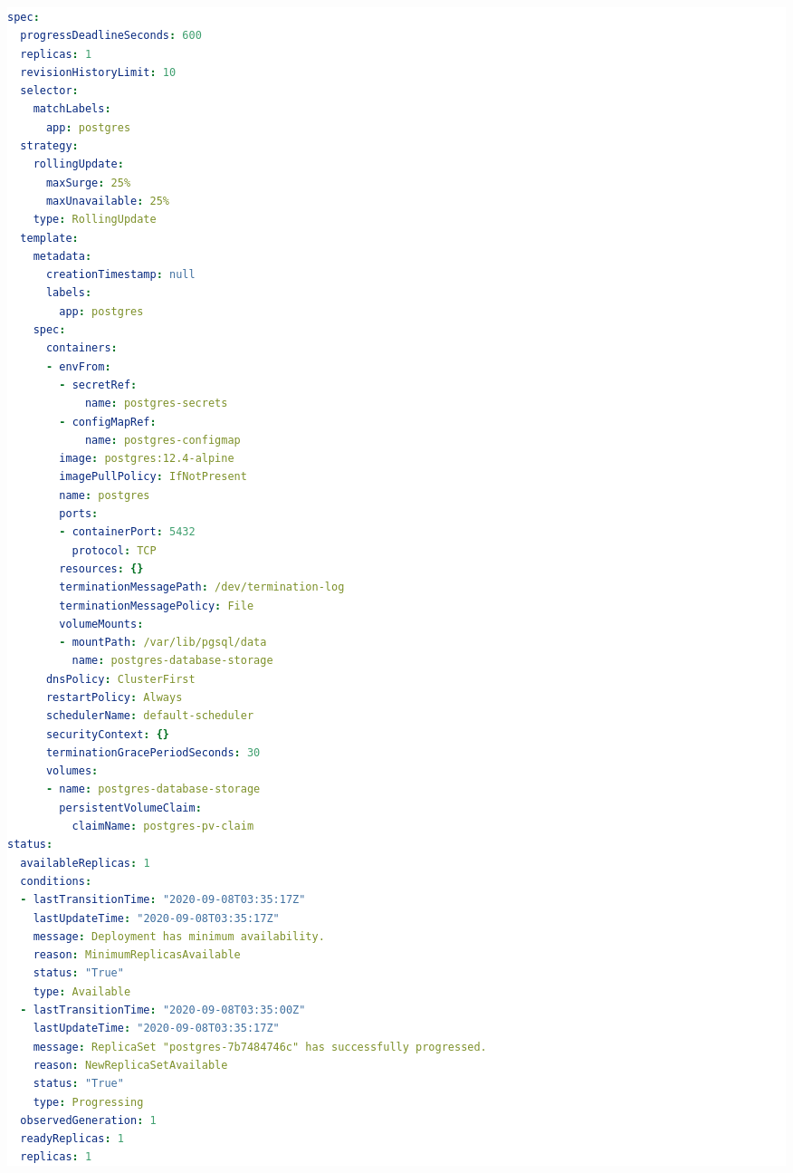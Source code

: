 ```yaml
spec:
  progressDeadlineSeconds: 600
  replicas: 1
  revisionHistoryLimit: 10
  selector:
    matchLabels:
      app: postgres
  strategy:
    rollingUpdate:
      maxSurge: 25%
      maxUnavailable: 25%
    type: RollingUpdate
  template:
    metadata:
      creationTimestamp: null
      labels:
        app: postgres
    spec:
      containers:
      - envFrom:
        - secretRef:
            name: postgres-secrets
        - configMapRef:
            name: postgres-configmap
        image: postgres:12.4-alpine
        imagePullPolicy: IfNotPresent
        name: postgres
        ports:
        - containerPort: 5432
          protocol: TCP
        resources: {}
        terminationMessagePath: /dev/termination-log
        terminationMessagePolicy: File
        volumeMounts:
        - mountPath: /var/lib/pgsql/data
          name: postgres-database-storage
      dnsPolicy: ClusterFirst
      restartPolicy: Always
      schedulerName: default-scheduler
      securityContext: {}
      terminationGracePeriodSeconds: 30
      volumes:
      - name: postgres-database-storage
        persistentVolumeClaim:
          claimName: postgres-pv-claim
status:
  availableReplicas: 1
  conditions:
  - lastTransitionTime: "2020-09-08T03:35:17Z"
    lastUpdateTime: "2020-09-08T03:35:17Z"
    message: Deployment has minimum availability.
    reason: MinimumReplicasAvailable
    status: "True"
    type: Available
  - lastTransitionTime: "2020-09-08T03:35:00Z"
    lastUpdateTime: "2020-09-08T03:35:17Z"
    message: ReplicaSet "postgres-7b7484746c" has successfully progressed.
    reason: NewReplicaSetAvailable
    status: "True"
    type: Progressing
  observedGeneration: 1
  readyReplicas: 1
  replicas: 1
```